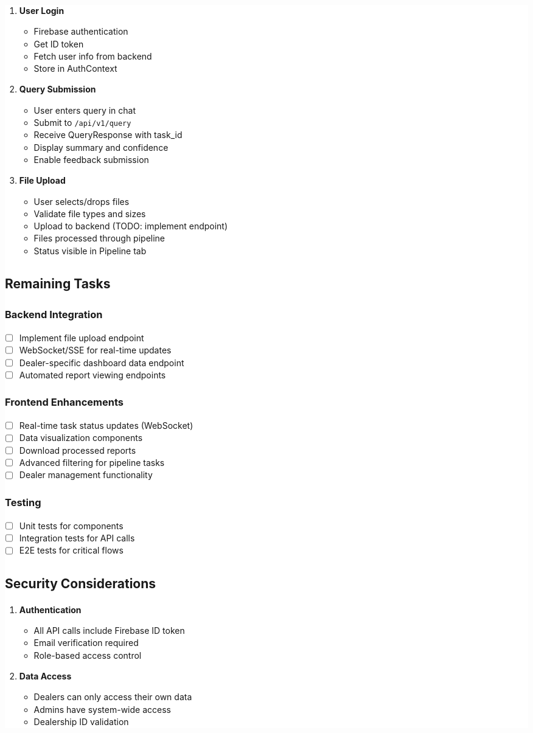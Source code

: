 1. **User Login**
   - Firebase authentication
   - Get ID token
   - Fetch user info from backend
   - Store in AuthContext

2. **Query Submission**
   - User enters query in chat
   - Submit to `/api/v1/query`
   - Receive QueryResponse with task_id
   - Display summary and confidence
   - Enable feedback submission

3. **File Upload**
   - User selects/drops files
   - Validate file types and sizes
   - Upload to backend (TODO: implement endpoint)
   - Files processed through pipeline
   - Status visible in Pipeline tab

## Remaining Tasks

### Backend Integration
- [ ] Implement file upload endpoint
- [ ] WebSocket/SSE for real-time updates
- [ ] Dealer-specific dashboard data endpoint
- [ ] Automated report viewing endpoints

### Frontend Enhancements
- [ ] Real-time task status updates (WebSocket)
- [ ] Data visualization components
- [ ] Download processed reports
- [ ] Advanced filtering for pipeline tasks
- [ ] Dealer management functionality

### Testing
- [ ] Unit tests for components
- [ ] Integration tests for API calls
- [ ] E2E tests for critical flows

## Security Considerations

1. **Authentication**
   - All API calls include Firebase ID token
   - Email verification required
   - Role-based access control

2. **Data Access**
   - Dealers can only access their own data
   - Admins have system-wide access
   - Dealership ID validation
